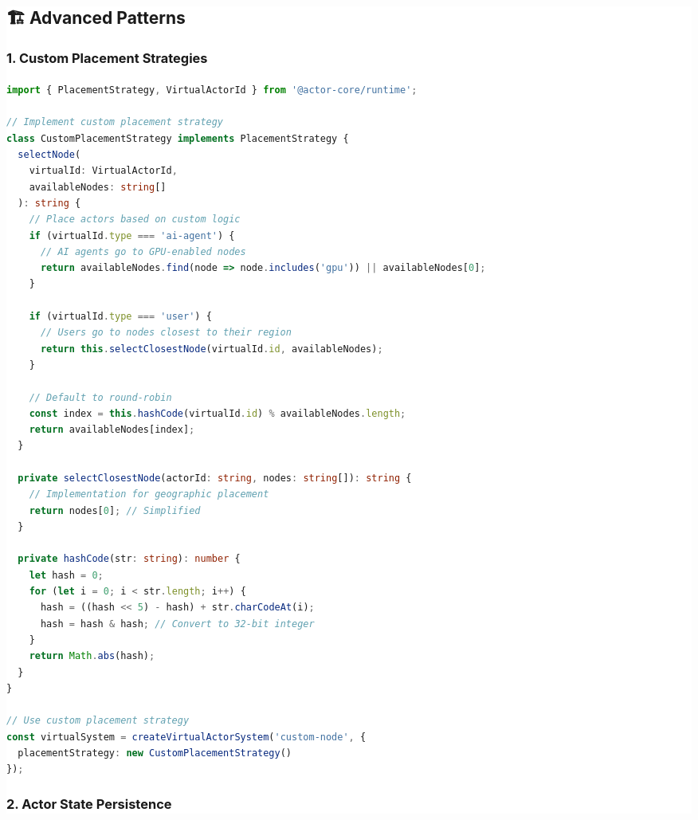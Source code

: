 ## 🏗️ **Advanced Patterns**

### 1. **Custom Placement Strategies**

```typescript
import { PlacementStrategy, VirtualActorId } from '@actor-core/runtime';

// Implement custom placement strategy
class CustomPlacementStrategy implements PlacementStrategy {
  selectNode(
    virtualId: VirtualActorId, 
    availableNodes: string[]
  ): string {
    // Place actors based on custom logic
    if (virtualId.type === 'ai-agent') {
      // AI agents go to GPU-enabled nodes
      return availableNodes.find(node => node.includes('gpu')) || availableNodes[0];
    }
    
    if (virtualId.type === 'user') {
      // Users go to nodes closest to their region
      return this.selectClosestNode(virtualId.id, availableNodes);
    }
    
    // Default to round-robin
    const index = this.hashCode(virtualId.id) % availableNodes.length;
    return availableNodes[index];
  }
  
  private selectClosestNode(actorId: string, nodes: string[]): string {
    // Implementation for geographic placement
    return nodes[0]; // Simplified
  }
  
  private hashCode(str: string): number {
    let hash = 0;
    for (let i = 0; i < str.length; i++) {
      hash = ((hash << 5) - hash) + str.charCodeAt(i);
      hash = hash & hash; // Convert to 32-bit integer
    }
    return Math.abs(hash);
  }
}

// Use custom placement strategy
const virtualSystem = createVirtualActorSystem('custom-node', {
  placementStrategy: new CustomPlacementStrategy()
});
```

### 2. **Actor State Persistence**
